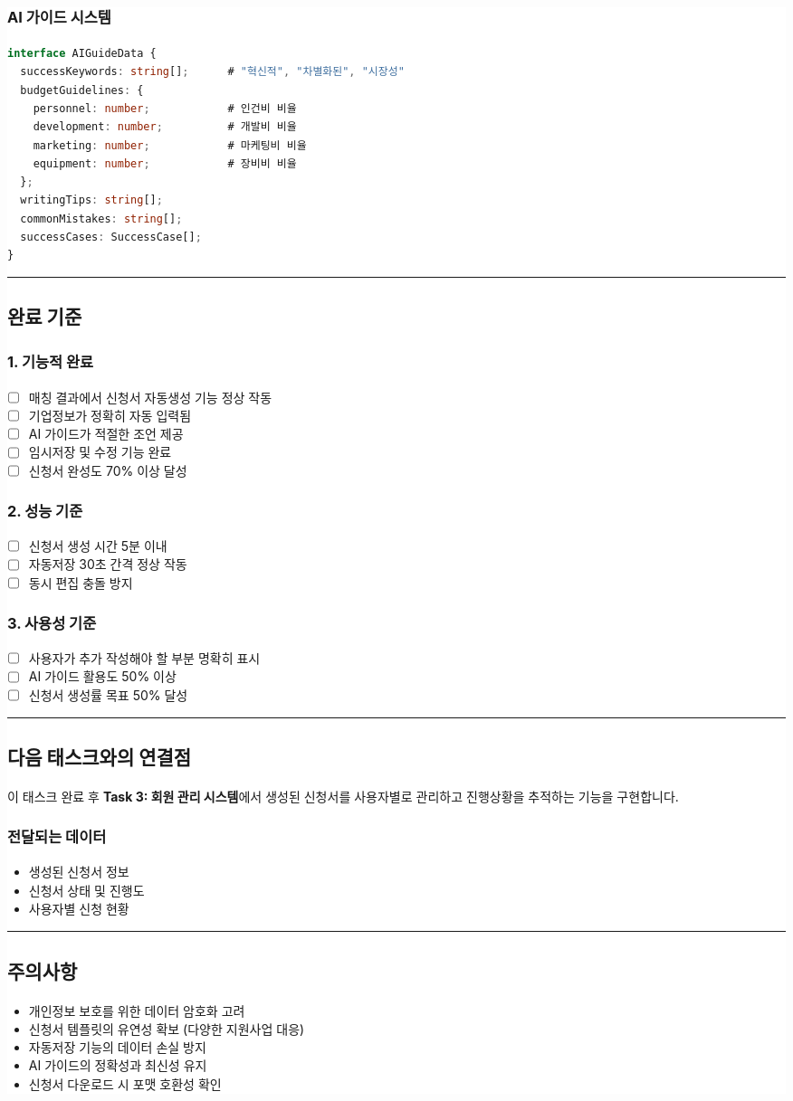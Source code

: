 ### AI 가이드 시스템
```typescript
interface AIGuideData {
  successKeywords: string[];      # "혁신적", "차별화된", "시장성"
  budgetGuidelines: {
    personnel: number;            # 인건비 비율
    development: number;          # 개발비 비율
    marketing: number;            # 마케팅비 비율
    equipment: number;            # 장비비 비율
  };
  writingTips: string[];
  commonMistakes: string[];
  successCases: SuccessCase[];
}
```

---

## 완료 기준

### 1. 기능적 완료
- [ ] 매칭 결과에서 신청서 자동생성 기능 정상 작동
- [ ] 기업정보가 정확히 자동 입력됨
- [ ] AI 가이드가 적절한 조언 제공
- [ ] 임시저장 및 수정 기능 완료
- [ ] 신청서 완성도 70% 이상 달성

### 2. 성능 기준
- [ ] 신청서 생성 시간 5분 이내
- [ ] 자동저장 30초 간격 정상 작동
- [ ] 동시 편집 충돌 방지

### 3. 사용성 기준
- [ ] 사용자가 추가 작성해야 할 부분 명확히 표시
- [ ] AI 가이드 활용도 50% 이상
- [ ] 신청서 생성률 목표 50% 달성

---

## 다음 태스크와의 연결점
이 태스크 완료 후 **Task 3: 회원 관리 시스템**에서 생성된 신청서를 사용자별로 관리하고 진행상황을 추적하는 기능을 구현합니다.

### 전달되는 데이터
- 생성된 신청서 정보
- 신청서 상태 및 진행도
- 사용자별 신청 현황

---

## 주의사항
- 개인정보 보호를 위한 데이터 암호화 고려
- 신청서 템플릿의 유연성 확보 (다양한 지원사업 대응)
- 자동저장 기능의 데이터 손실 방지
- AI 가이드의 정확성과 최신성 유지
- 신청서 다운로드 시 포맷 호환성 확인
